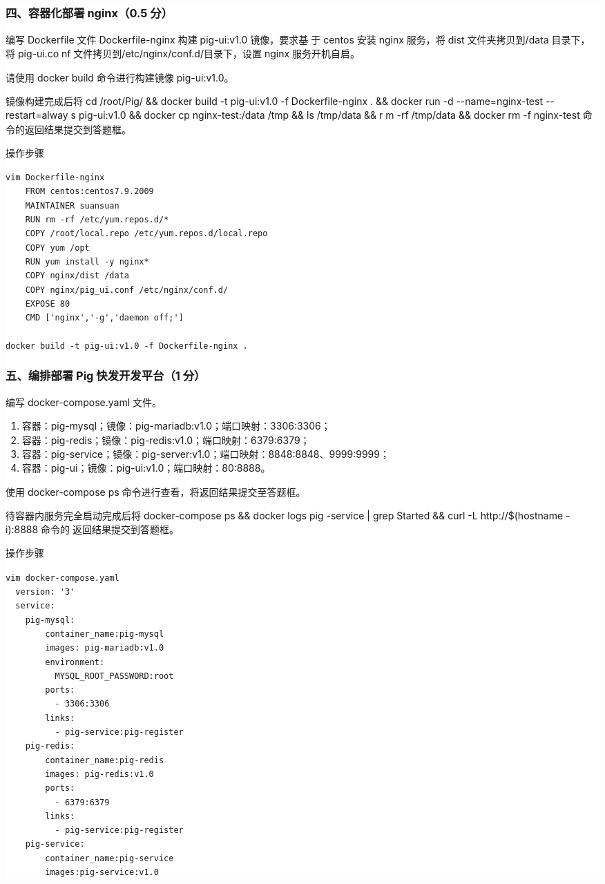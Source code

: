 ### 四、容器化部署 nginx（0.5 分）

编写 Dockerfile 文件 Dockerfile-nginx 构建 pig-ui:v1.0 镜像，要求基 于 centos 安装 nginx 服务，将 dist 文件夹拷贝到/data 目录下，将 pig-ui.co nf 文件拷贝到/etc/nginx/conf.d/目录下，设置 nginx 服务开机自启。

请使用 docker build 命令进行构建镜像 pig-ui:v1.0。

镜像构建完成后将 cd /root/Pig/ && docker build -t pig-ui:v1.0 -f Dockerfile-nginx . && docker run -d --name=nginx-test --restart=alway s pig-ui:v1.0 && docker cp nginx-test:/data /tmp && ls /tmp/data && r m -rf /tmp/data && docker rm -f nginx-test 命令的返回结果提交到答题框。

操作步骤

```
vim Dockerfile-nginx
	FROM centos:centos7.9.2009
	MAINTAINER suansuan
	RUN rm -rf /etc/yum.repos.d/*
	COPY /root/local.repo /etc/yum.repos.d/local.repo
	COPY yum /opt
	RUN yum install -y nginx*
	COPY nginx/dist /data
	COPY nginx/pig_ui.conf /etc/nginx/conf.d/
	EXPOSE 80
	CMD ['nginx','-g','daemon off;']

docker build -t pig-ui:v1.0 -f Dockerfile-nginx .
```

### 五、编排部署 Pig 快发开发平台（1 分）

编写 docker-compose.yaml 文件。

1. 容器：pig-mysql；镜像：pig-mariadb:v1.0；端口映射：3306:3306；
2. 容器：pig-redis；镜像：pig-redis:v1.0；端口映射：6379:6379；
3. 容器：pig-service；镜像：pig-server:v1.0；端口映射：8848:8848、9999:9999；
4. 容器：pig-ui；镜像：pig-ui:v1.0；端口映射：80:8888。

使用 docker-compose ps 命令进行查看，将返回结果提交至答题框。

待容器内服务完全启动完成后将 docker-compose ps && docker logs pig -service | grep Started && curl -L http://$(hostname -i):8888 命令的 返回结果提交到答题框。

操作步骤

```
vim docker-compose.yaml
  version: '3'
  service:
	pig-mysql:
		container_name:pig-mysql
		images: pig-mariadb:v1.0
		environment:
	      MYSQL_ROOT_PASSWORD:root
		ports: 
		  - 3306:3306
	    links:
		  - pig-service:pig-register
	pig-redis:
		container_name:pig-redis
		images: pig-redis:v1.0
		ports:
		  - 6379:6379
		links:
		  - pig-service:pig-register
	pig-service:
		container_name:pig-service
		images:pig-service:v1.0
```
